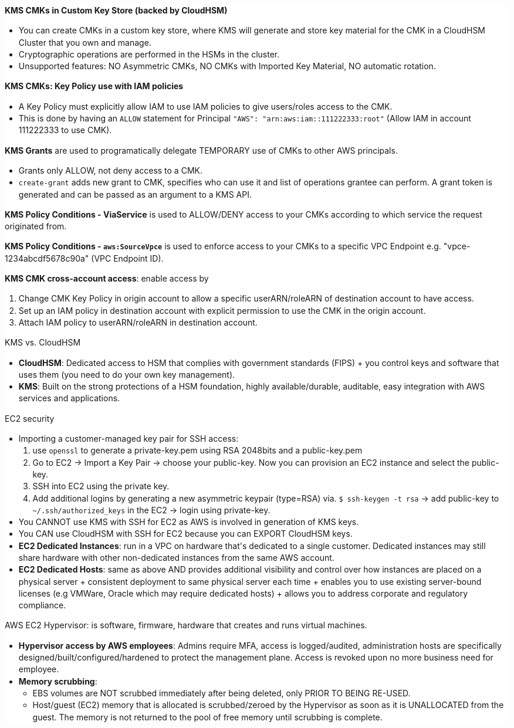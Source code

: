 __KMS CMKs in Custom Key Store (backed by CloudHSM)__
* You can create CMKs in a custom key store, where KMS will generate and store key material for the CMK in a CloudHSM Cluster that you own and manage.
* Cryptographic operations are performed in the HSMs in the cluster.
* Unsupported features: NO Asymmetric CMKs, NO CMKs with Imported Key Material, NO automatic rotation.

__KMS CMKs: Key Policy use with IAM policies__
* A Key Policy must explicitly allow IAM to use IAM policies to give users/roles access to the CMK.
* This is done by having an `ALLOW` statement for Principal `"AWS": "arn:aws:iam::111222333:root"` (Allow IAM in account 111222333 to use CMK).

__KMS Grants__ are used to programatically delegate TEMPORARY use of CMKs to other AWS principals.
* Grants only ALLOW, not deny access to a CMK.
* `create-grant` adds new grant to CMK, specifies who can use it and list of operations grantee can perform. A grant token is generated and can be passed as an argument to a KMS API.

__KMS Policy Conditions - ViaService__ is used to ALLOW/DENY access to your CMKs according to which service the request originated from.

__KMS Policy Conditions - `aws:SourceVpce`__ is used to enforce access to your CMKs to a specific VPC Endpoint e.g. "vpce-1234abcdf5678c90a" (VPC Endpoint ID).

__KMS CMK cross-account access__: enable access by
1. Change CMK Key Policy in origin account to allow a specific userARN/roleARN of destination account to have access.
2. Set up an IAM policy in destination account with explicit permission to use the CMK in the origin account.
3. Attach IAM policy to userARN/roleARN in destination account.

KMS vs. CloudHSM
* __CloudHSM__: Dedicated access to HSM that complies with government standards (FIPS) + you control keys and software that uses them (you need to do your own key management).
* __KMS__: Built on the strong protections of a HSM foundation, highly available/durable, auditable, easy integration with AWS services and applications.

EC2 security
* Importing a customer-managed key pair for SSH access:
	1. use `openssl` to generate a private-key.pem using RSA 2048bits and a public-key.pem
	2. Go to EC2 -> Import a Key Pair -> choose your public-key. Now you can provision an EC2 instance and select the public-key.
	3. SSH into EC2 using the private key.
	4. Add additional logins by generating a new asymmetric keypair (type=RSA) via. `$ ssh-keygen -t rsa` -> add public-key to `~/.ssh/authorized_keys` in the EC2 -> login using private-key.
* You CANNOT use KMS with SSH for EC2 as AWS is involved in generation of KMS keys.
* You CAN use CloudHSM with SSH for EC2 because you can EXPORT CloudHSM keys.
* __EC2 Dedicated Instances__: run in a VPC on hardware that's dedicated to a single customer. Dedicated instances may still share hardware with other non-dedicated instances from the same AWS account.
* __EC2 Dedicated Hosts__: same as above AND provides additional visibility and control over how instances are placed on a physical server + consistent deployment to same physical server each time + enables you to use existing server-bound licenses (e.g VMWare, Oracle which may require dedicated hosts) + allows you to address corporate and regulatory compliance.

AWS EC2 Hypervisor: is software, firmware, hardware that creates and runs virtual machines.
* __Hypervisor access by AWS employees__: Admins require MFA, access is logged/audited, administration hosts are specifically designed/built/configured/hardened to protect the management plane. Access is revoked upon no more business need for employee.
* __Memory scrubbing__:
	* EBS volumes are NOT scrubbed immediately after being deleted, only PRIOR TO BEING RE-USED.
	* Host/guest (EC2) memory that is allocated is scrubbed/zeroed by the Hypervisor as soon as it is UNALLOCATED from the guest. The memory is not returned to the pool of free memory until scrubbing is complete.

